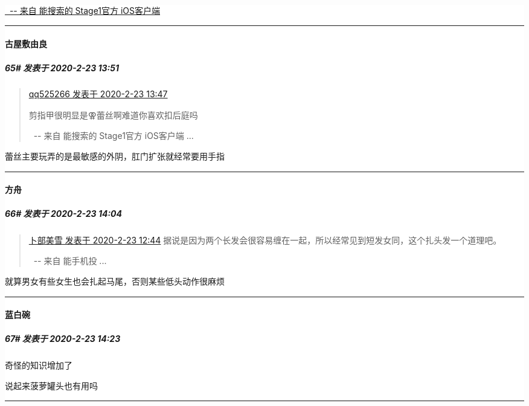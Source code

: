 [  -- 来自 能搜索的 Stage1官方 iOS客户端](https://itunes.apple.com/fi/app/saraba1st/id1221237470?mt=8)







-----

####  古屋敷由良  
##### 65#       发表于 2020-2-23 13:51



<blockquote><a href="httphttps://bbs.saraba1st.com/2b/forum.php?mod=redirect&amp;goto=findpost&amp;pid=46498853&amp;ptid=1915247" target="_blank">qq525266 发表于 2020-2-23 13:47</a>

剪指甲很明显是⚢蕾丝啊难道你喜欢扣后庭吗


  -- 来自 能搜索的 Stage1官方 iOS客户端 ...</blockquote>
蕾丝主要玩弄的是最敏感的外阴，肛门扩张就经常要用手指







-----

####  方舟  
##### 66#       发表于 2020-2-23 14:04



<blockquote><a href="httphttps://bbs.saraba1st.com/2b/forum.php?mod=redirect&amp;goto=findpost&amp;pid=46498348&amp;ptid=1915247" target="_blank">卜部美雪 发表于 2020-2-23 12:44</a>
据说是因为两个长发会很容易缠在一起，所以经常见到短发女同，这个扎头发一个道理吧。

  -- 来自 能手机投 ...</blockquote>
就算男女有些女生也会扎起马尾，否则某些低头动作很麻烦







-----

####  蓝白碗  
##### 67#       发表于 2020-2-23 14:23




奇怪的知识增加了

说起来菠萝罐头也有用吗







-----
